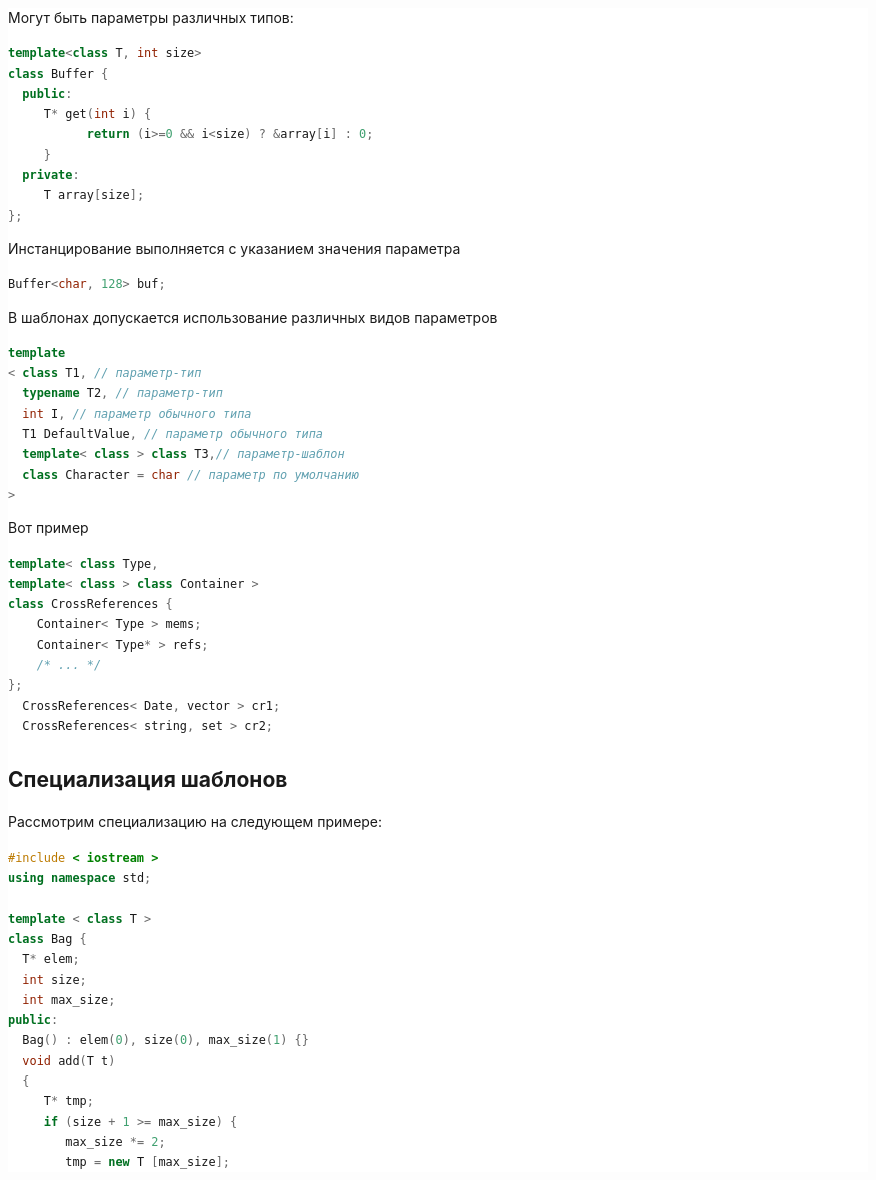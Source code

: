 Могут быть параметры различных типов:

```cpp
template<class T, int size> 
class Buffer {
  public:
     T* get(int i) {
           return (i>=0 && i<size) ? &array[i] : 0;
     } 
  private:
     T array[size];
};
```

Инстанцирование выполняется с указанием значения параметра

```cpp
Buffer<char, 128> buf;
```

В шаблонах допускается использование различных видов параметров

```cpp
template
< class T1, // параметр-тип
  typename T2, // параметр-тип
  int I, // параметр обычного типа
  T1 DefaultValue, // параметр обычного типа
  template< class > class T3,// параметр-шаблон
  class Character = char // параметр по умолчанию 
>
```

Вот пример

```cpp
template< class Type,
template< class > class Container >
class CrossReferences {
    Container< Type > mems;
    Container< Type* > refs;
    /* ... */
};
  CrossReferences< Date, vector > cr1;
  CrossReferences< string, set > cr2;
```


## Специализация шаблонов

Рассмотрим специализацию на следующем примере:

```cpp
#include < iostream >
using namespace std;

template < class T > 
class Bag { 
  T* elem;
  int size;
  int max_size; 
public:
  Bag() : elem(0), size(0), max_size(1) {}
  void add(T t) 
  {
     T* tmp;
     if (size + 1 >= max_size) {
        max_size *= 2;
        tmp = new T [max_size];
```